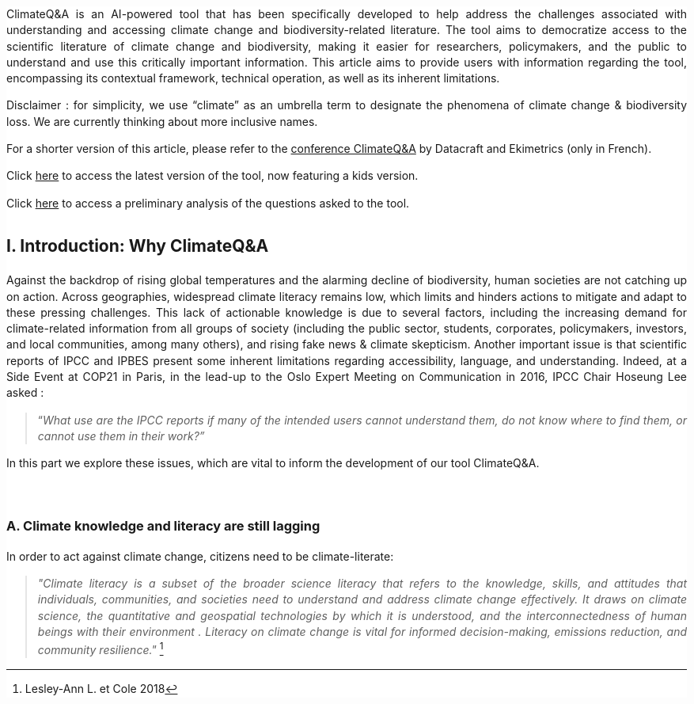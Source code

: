 
<div align="justify"> 

ClimateQ&A is an AI-powered tool that has been specifically developed to help address the challenges associated with understanding and accessing climate change and biodiversity-related literature. The tool aims to democratize access to the scientific literature of climate change and biodiversity, making it easier for researchers, policymakers, and the public to understand and use this critically important information. This article aims to provide users with information regarding the tool, encompassing its contextual framework, technical operation, as well as its inherent limitations.

Disclaimer : for simplicity, we use “climate” as an umbrella term to designate the phenomena of climate change & biodiversity loss. We are currently thinking about more inclusive names.

For a shorter version of this article, please refer to the [conference ClimateQ&A](https://www.youtube.com/watch?v=DwGm0-53iTQ) by Datacraft and Ekimetrics (only in French). 

Click [here](https://www.climateqa.com/) to access the latest version of the tool, now featuring a kids version.

Click [here](https://fr.linkedin.com/posts/th%C3%A9o-alves-da-costa-09397a82_bilan-2-mois-apr%C3%A8s-le-lancement-de-la-activity-7067146668965519361-AUgW) to access a preliminary analysis of the questions asked to the tool.


</div>

## I. Introduction: Why ClimateQ&A
<div align="justify"> 

Against the backdrop of rising global temperatures and the alarming decline of biodiversity, human societies are not catching up on action. Across geographies, widespread climate literacy remains low, which limits and hinders actions to mitigate and adapt to these pressing challenges. This lack of actionable knowledge is due to several factors, including the increasing demand for climate-related information from all groups of society (including the public sector, students, corporates, policymakers, investors, and local communities, among many others), and rising fake news & climate skepticism. Another important issue is that scientific reports of IPCC and IPBES present some inherent limitations regarding accessibility, language, and understanding. Indeed, at a Side Event at COP21 in Paris, in the lead-up to the Oslo Expert Meeting on Communication in 2016, IPCC Chair Hoseung Lee asked :


> “*What use are the IPCC reports if many of the intended users cannot understand them, do not know where to find them, or cannot use them in their work?”*


In this part we explore these issues, which are vital to inform the development of our tool ClimateQ&A.

</div>
<br/>

### A.	Climate knowledge and literacy are still lagging
<div align="justify"> 
In order to act against climate change, citizens need to be climate-literate:

> *"Climate literacy is a subset of the broader science literacy that refers to the knowledge, skills, and attitudes that individuals, communities, and societies need to understand and address climate change effectively. It draws on climate science, the quantitative and geospatial technologies by which it is understood, and the interconnectedness of human beings with their environment . Literacy on climate change is vital for informed decision-making, emissions reduction, and community resilience."* [^1]


[^1]: Lesley-Ann L. et Cole 2018
[^2]: Oliver and Adkins 2020
[^3]: Bell, et al. 2021
[^4]: Lee, et al. 2015
[^5]: Fake news threatens a climate literate world 2017)
[^6]: Lejano 2019
[^7]: Lynn, Araya, et al. 2016)
[^8]: De Pryck and Hulme 2022
[^9]: IPCC, Appendix A to the Principles Governing IPCC Work 2013
[^10]: IPBES, Functions, operating principles and institutional arrangements of the Intergovernmental Science-Policy Platform on Biodiversity and Ecosystem Services 2012
[^11]: IPCC, Organization n.d.
[^12]: Havstad and Brown 2017
[^13]: Havstad and Brown 2017
[^14]: Broome 2014
[^15]: Lynn and Peeva, Communications in the IPCC’s Sixth Assessment Report cycle 2021
[^16]: Brown, et al. 2020
[^17]: Schwartz, et al. 2019
[^18]: BCG Gamma 2020
[^19]: ADEME n.d.
[^20]: Patterson, et al. 2022